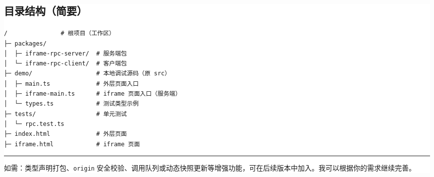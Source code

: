 ## 目录结构（简要）

```
/               # 根项目（工作区）
├─ packages/
│  ├─ iframe-rpc-server/  # 服务端包
│  └─ iframe-rpc-client/  # 客户端包
├─ demo/                  # 本地调试源码（原 src）
│  ├─ main.ts             # 外层页面入口
│  ├─ iframe-main.ts      # iframe 页面入口（服务端）
│  └─ types.ts            # 测试类型示例
├─ tests/                 # 单元测试
│  └─ rpc.test.ts
├─ index.html             # 外层页面
├─ iframe.html            # iframe 页面
```

---

如需：类型声明打包、`origin` 安全校验、调用队列或动态快照更新等增强功能，可在后续版本中加入。我可以根据你的需求继续完善。
